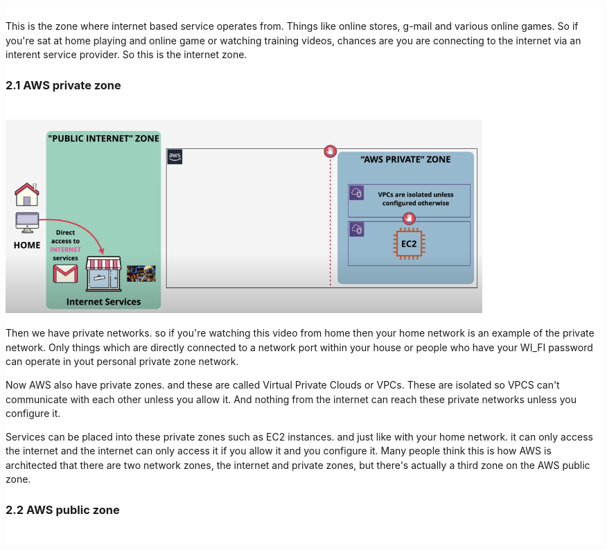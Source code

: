 <br/>
This is the zone where internet based service operates from. Things like online stores, g-mail and various online games. So if you're sat at home playing and online game or watching training videos, chances are you are connecting to the internet via an interent service provider. So this is the internet zone.

<br/>

### 2.1 AWS private zone

<br/>
<img src="./asset/aws_private_zone.png" width="80%">

<br/>

Then we have private networks. so if you're watching this video from home then your home network is an example of the private network. Only things which are directly connected to a network port within your house or people who have your WI_FI password can operate in yout personal private zone network.

Now AWS also have private zones. and these are called Virtual Private Clouds or VPCs. These are isolated so VPCS can't communicate with each other unless you allow it. And nothing from the internet can reach these private networks unless you configure it.

Services can be placed into these private zones such as EC2 instances. and just like with your home network. it can only access the internet and the internet can only access it if you allow it and you configure it. Many people think this is how AWS is architected that there are two network zones, the internet and private zones, but there's actually a third zone on the AWS public zone.

### 2.2 AWS public zone

<br/>